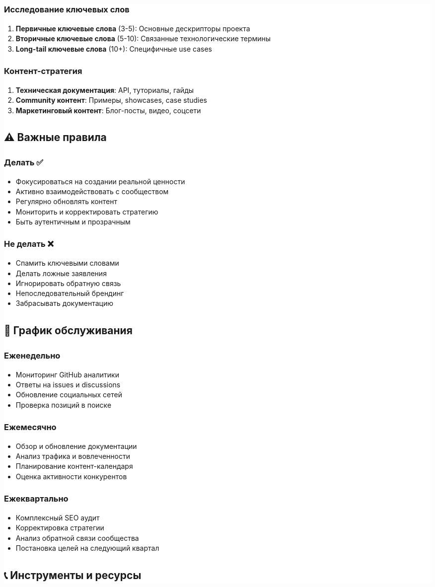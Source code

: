 ### Исследование ключевых слов

1. **Первичные ключевые слова** (3-5): Основные дескрипторы проекта
2. **Вторичные ключевые слова** (5-10): Связанные технологические термины
3. **Long-tail ключевые слова** (10+): Специфичные use cases

### Контент-стратегия

1. **Техническая документация**: API, туториалы, гайды
2. **Community контент**: Примеры, showcases, case studies
3. **Маркетинговый контент**: Блог-посты, видео, соцсети

## ⚠️ Важные правила

### Делать ✅
- Фокусироваться на создании реальной ценности
- Активно взаимодействовать с сообществом
- Регулярно обновлять контент
- Мониторить и корректировать стратегию
- Быть аутентичным и прозрачным

### Не делать ❌
- Спамить ключевыми словами
- Делать ложные заявления
- Игнорировать обратную связь
- Непоследовательный брендинг
- Забрасывать документацию

## 🔄 График обслуживания

### Еженедельно
- Мониторинг GitHub аналитики
- Ответы на issues и discussions
- Обновление социальных сетей
- Проверка позиций в поиске

### Ежемесячно
- Обзор и обновление документации
- Анализ трафика и вовлеченности
- Планирование контент-календаря
- Оценка активности конкурентов

### Ежеквартально
- Комплексный SEO аудит
- Корректировка стратегии
- Анализ обратной связи сообщества
- Постановка целей на следующий квартал

## 📞 Инструменты и ресурсы
